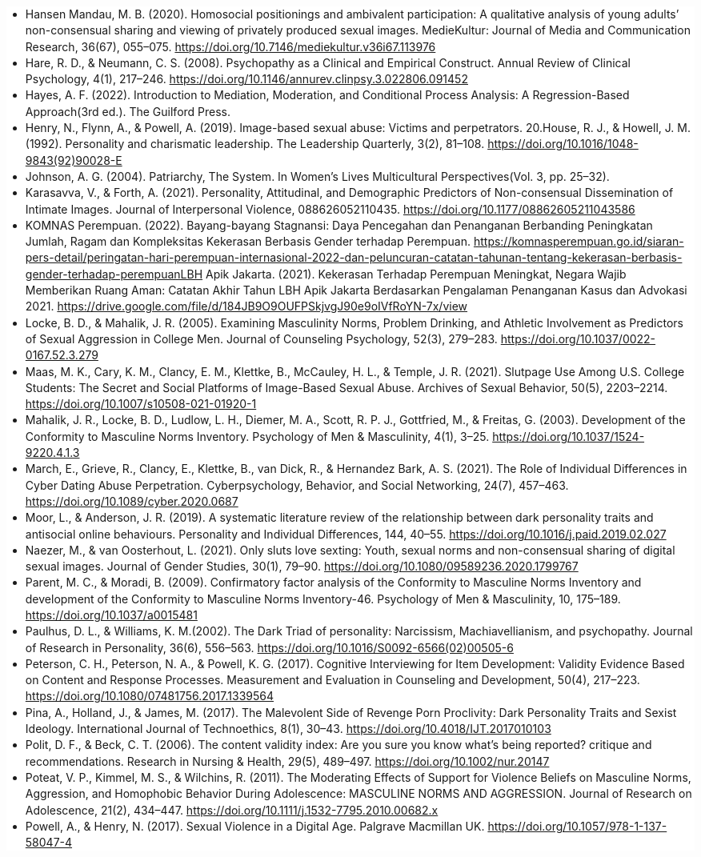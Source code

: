 - Hansen Mandau, M. B. (2020). Homosocial positionings and ambivalent participation: A qualitative analysis of young adults’ non-consensual sharing and viewing of privately produced sexual images. MedieKultur: Journal of Media and Communication Research, 36(67), 055–075. https://doi.org/10.7146/mediekultur.v36i67.113976
- Hare, R. D., & Neumann, C. S. (2008). Psychopathy as a Clinical and Empirical Construct. Annual Review of Clinical Psychology, 4(1), 217–246. https://doi.org/10.1146/annurev.clinpsy.3.022806.091452
- Hayes, A. F. (2022). Introduction to Mediation, Moderation, and Conditional Process Analysis: A Regression-Based Approach(3rd ed.). The Guilford Press.
- Henry, N., Flynn, A., & Powell, A. (2019). Image-based sexual abuse: Victims and perpetrators. 20.House, R. J., & Howell, J. M. (1992). Personality and charismatic leadership. The Leadership Quarterly, 3(2), 81–108. https://doi.org/10.1016/1048-9843(92)90028-E
- Johnson, A. G. (2004). Patriarchy, The System. In Women’s Lives Multicultural Perspectives(Vol. 3, pp. 25–32).
- Karasavva, V., & Forth, A. (2021). Personality, Attitudinal, and Demographic Predictors of Non-consensual Dissemination of Intimate Images. Journal of Interpersonal Violence, 088626052110435. https://doi.org/10.1177/08862605211043586
- KOMNAS Perempuan. (2022). Bayang-bayang Stagnansi: Daya Pencegahan dan Penanganan Berbanding Peningkatan Jumlah, Ragam dan Kompleksitas Kekerasan Berbasis Gender terhadap Perempuan. https://komnasperempuan.go.id/siaran-pers-detail/peringatan-hari-perempuan-internasional-2022-dan-peluncuran-catatan-tahunan-tentang-kekerasan-berbasis-gender-terhadap-perempuanLBH Apik Jakarta. (2021). Kekerasan Terhadap Perempuan Meningkat, Negara Wajib Memberikan Ruang Aman: Catatan Akhir Tahun LBH Apik Jakarta Berdasarkan Pengalaman Penanganan Kasus dan Advokasi 2021. https://drive.google.com/file/d/184JB9O9OUFPSkjvgJ90e9oIVfRoYN-7x/view
- Locke, B. D., & Mahalik, J. R. (2005). Examining Masculinity Norms, Problem Drinking, and Athletic Involvement as Predictors of Sexual Aggression in College Men. Journal of Counseling Psychology, 52(3), 279–283. https://doi.org/10.1037/0022-0167.52.3.279
- Maas, M. K., Cary, K. M., Clancy, E. M., Klettke, B., McCauley, H. L., & Temple, J. R. (2021). Slutpage Use Among U.S. College Students: The Secret and Social Platforms of Image-Based Sexual Abuse. Archives of Sexual Behavior, 50(5), 2203–2214. https://doi.org/10.1007/s10508-021-01920-1
- Mahalik, J. R., Locke, B. D., Ludlow, L. H., Diemer, M. A., Scott, R. P. J., Gottfried, M., & Freitas, G. (2003). Development of the Conformity to Masculine Norms Inventory. Psychology of Men & Masculinity, 4(1), 3–25. https://doi.org/10.1037/1524-9220.4.1.3
- March, E., Grieve, R., Clancy, E., Klettke, B., van Dick, R., & Hernandez Bark, A. S. (2021). The Role of Individual Differences in Cyber Dating Abuse Perpetration. Cyberpsychology, Behavior, and Social Networking, 24(7), 457–463. https://doi.org/10.1089/cyber.2020.0687
- Moor, L., & Anderson, J. R. (2019). A systematic literature review of the relationship between dark personality traits and antisocial online behaviours. Personality and Individual Differences, 144, 40–55. https://doi.org/10.1016/j.paid.2019.02.027
- Naezer, M., & van Oosterhout, L. (2021). Only sluts love sexting: Youth, sexual norms and non-consensual sharing of digital sexual images. Journal of Gender Studies, 30(1), 79–90. https://doi.org/10.1080/09589236.2020.1799767
- Parent, M. C., & Moradi, B. (2009). Confirmatory factor analysis of the Conformity to Masculine Norms Inventory and development of the Conformity to Masculine Norms Inventory-46. Psychology of Men & Masculinity, 10, 175–189. https://doi.org/10.1037/a0015481
- Paulhus, D. L., & Williams, K. M.(2002). The Dark Triad of personality: Narcissism, Machiavellianism, and psychopathy. Journal of Research in Personality, 36(6), 556–563. https://doi.org/10.1016/S0092-6566(02)00505-6
- Peterson, C. H., Peterson, N. A., & Powell, K. G. (2017). Cognitive Interviewing for Item Development: Validity Evidence Based on Content and Response Processes. Measurement and Evaluation in Counseling and Development, 50(4), 217–223. https://doi.org/10.1080/07481756.2017.1339564
- Pina, A., Holland, J., & James, M. (2017). The Malevolent Side of Revenge Porn Proclivity: Dark Personality Traits and Sexist Ideology. International Journal of Technoethics, 8(1), 30–43. https://doi.org/10.4018/IJT.2017010103
- Polit, D. F., & Beck, C. T. (2006). The content validity index: Are you sure you know what’s being reported? critique and recommendations. Research in Nursing & Health, 29(5), 489–497. https://doi.org/10.1002/nur.20147
- Poteat, V. P., Kimmel, M. S., & Wilchins, R. (2011). The Moderating Effects of Support for Violence Beliefs on Masculine Norms, Aggression, and Homophobic Behavior During Adolescence: MASCULINE NORMS AND AGGRESSION. Journal of Research on Adolescence, 21(2), 434–447. https://doi.org/10.1111/j.1532-7795.2010.00682.x
- Powell, A., & Henry, N. (2017). Sexual Violence in a Digital Age. Palgrave Macmillan UK. https://doi.org/10.1057/978-1-137-58047-4
